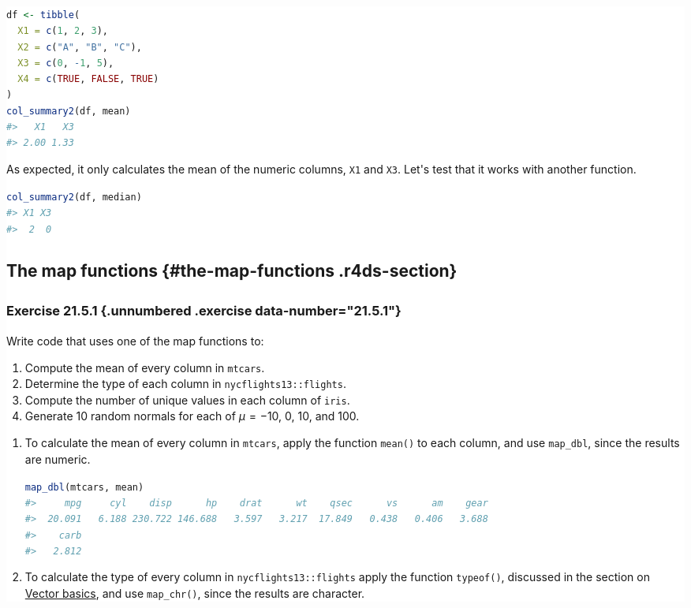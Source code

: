 ```r
df <- tibble(
  X1 = c(1, 2, 3),
  X2 = c("A", "B", "C"),
  X3 = c(0, -1, 5),
  X4 = c(TRUE, FALSE, TRUE)
)
col_summary2(df, mean)
#>   X1   X3 
#> 2.00 1.33
```
As expected, it only calculates the mean of the numeric columns, `X1` and `X3`.
Let's test that it works with another function.

```r
col_summary2(df, median)
#> X1 X3 
#>  2  0
```

</div>

## The map functions {#the-map-functions .r4ds-section}

### Exercise 21.5.1 {.unnumbered .exercise data-number="21.5.1"}

<div class="question">
Write code that uses one of the map functions to:

1.  Compute the mean of every column in `mtcars`.
1.  Determine the type of each column in `nycflights13::flights`.
1.  Compute the number of unique values in each column of `iris`.
1.  Generate 10 random normals for each of $\mu = -10$, $0$, $10$, and $100$.

</div>

<div class="answer">

1.  To calculate the mean of every column in `mtcars`, apply the function
    `mean()` to each column, and use `map_dbl`, since the results are numeric.
    
    ```r
    map_dbl(mtcars, mean)
    #>     mpg     cyl    disp      hp    drat      wt    qsec      vs      am    gear 
    #>  20.091   6.188 230.722 146.688   3.597   3.217  17.849   0.438   0.406   3.688 
    #>    carb 
    #>   2.812
    ```

1.  To calculate the type of every column in `nycflights13::flights` apply
    the function `typeof()`, discussed in the section on [Vector basics](https://r4ds.had.co.nz/vectors.html#vector-basics),
    and use `map_chr()`, since the results are character.
    
